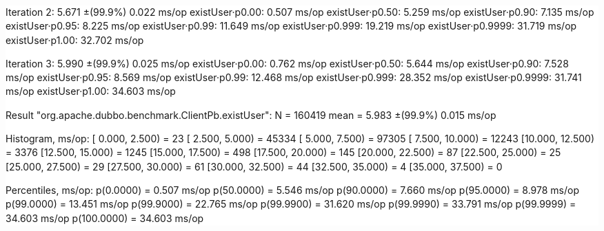 Iteration   2: 5.671 ±(99.9%) 0.022 ms/op
                 existUser·p0.00:   0.507 ms/op
                 existUser·p0.50:   5.259 ms/op
                 existUser·p0.90:   7.135 ms/op
                 existUser·p0.95:   8.225 ms/op
                 existUser·p0.99:   11.649 ms/op
                 existUser·p0.999:  19.219 ms/op
                 existUser·p0.9999: 31.719 ms/op
                 existUser·p1.00:   32.702 ms/op

Iteration   3: 5.990 ±(99.9%) 0.025 ms/op
                 existUser·p0.00:   0.762 ms/op
                 existUser·p0.50:   5.644 ms/op
                 existUser·p0.90:   7.528 ms/op
                 existUser·p0.95:   8.569 ms/op
                 existUser·p0.99:   12.468 ms/op
                 existUser·p0.999:  28.352 ms/op
                 existUser·p0.9999: 31.741 ms/op
                 existUser·p1.00:   34.603 ms/op



Result "org.apache.dubbo.benchmark.ClientPb.existUser":
  N = 160419
  mean =      5.983 ±(99.9%) 0.015 ms/op

  Histogram, ms/op:
    [ 0.000,  2.500) = 23 
    [ 2.500,  5.000) = 45334 
    [ 5.000,  7.500) = 97305 
    [ 7.500, 10.000) = 12243 
    [10.000, 12.500) = 3376 
    [12.500, 15.000) = 1245 
    [15.000, 17.500) = 498 
    [17.500, 20.000) = 145 
    [20.000, 22.500) = 87 
    [22.500, 25.000) = 25 
    [25.000, 27.500) = 29 
    [27.500, 30.000) = 61 
    [30.000, 32.500) = 44 
    [32.500, 35.000) = 4 
    [35.000, 37.500) = 0 

  Percentiles, ms/op:
      p(0.0000) =      0.507 ms/op
     p(50.0000) =      5.546 ms/op
     p(90.0000) =      7.660 ms/op
     p(95.0000) =      8.978 ms/op
     p(99.0000) =     13.451 ms/op
     p(99.9000) =     22.765 ms/op
     p(99.9900) =     31.620 ms/op
     p(99.9990) =     33.791 ms/op
     p(99.9999) =     34.603 ms/op
    p(100.0000) =     34.603 ms/op
